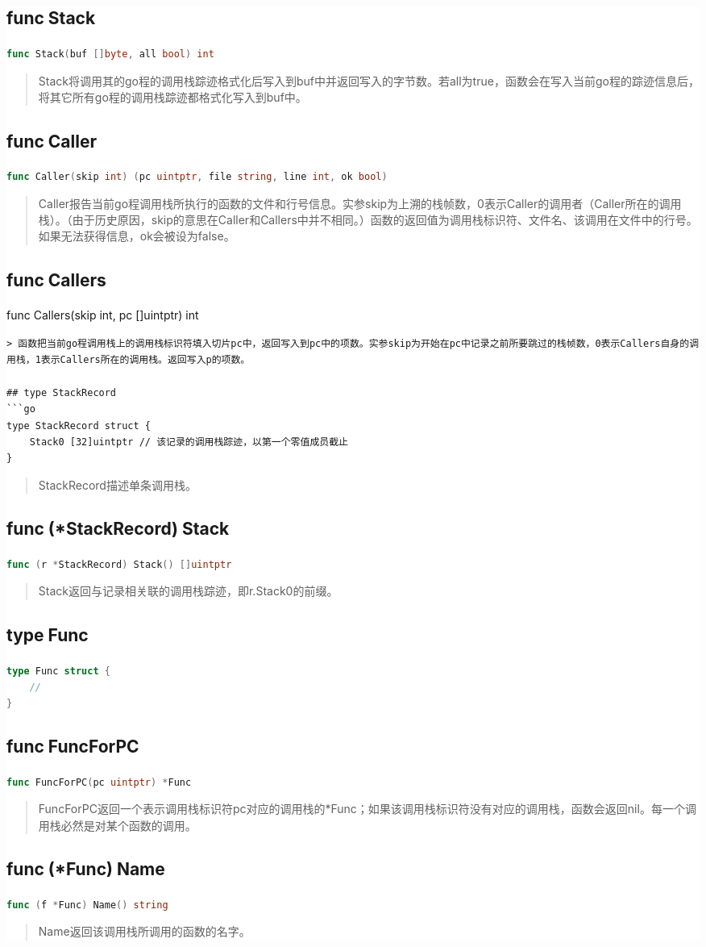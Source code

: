 ## func Stack
```go
func Stack(buf []byte, all bool) int
```
> Stack将调用其的go程的调用栈踪迹格式化后写入到buf中并返回写入的字节数。若all为true，函数会在写入当前go程的踪迹信息后，将其它所有go程的调用栈踪迹都格式化写入到buf中。

## func Caller
```go
func Caller(skip int) (pc uintptr, file string, line int, ok bool)
```
> Caller报告当前go程调用栈所执行的函数的文件和行号信息。实参skip为上溯的栈帧数，0表示Caller的调用者（Caller所在的调用栈）。（由于历史原因，skip的意思在Caller和Callers中并不相同。）函数的返回值为调用栈标识符、文件名、该调用在文件中的行号。如果无法获得信息，ok会被设为false。

## func Callers
func Callers(skip int, pc []uintptr) int
```
> 函数把当前go程调用栈上的调用栈标识符填入切片pc中，返回写入到pc中的项数。实参skip为开始在pc中记录之前所要跳过的栈帧数，0表示Callers自身的调用栈，1表示Callers所在的调用栈。返回写入p的项数。

## type StackRecord
```go
type StackRecord struct {
    Stack0 [32]uintptr // 该记录的调用栈踪迹，以第一个零值成员截止
}
```
> StackRecord描述单条调用栈。

## func (*StackRecord) Stack
```go
func (r *StackRecord) Stack() []uintptr
```
> Stack返回与记录相关联的调用栈踪迹，即r.Stack0的前缀。

## type Func
```go
type Func struct {
    // 
}
```

## func FuncForPC
```go
func FuncForPC(pc uintptr) *Func
```
> FuncForPC返回一个表示调用栈标识符pc对应的调用栈的*Func；如果该调用栈标识符没有对应的调用栈，函数会返回nil。每一个调用栈必然是对某个函数的调用。

## func (*Func) Name
```go
func (f *Func) Name() string
```
> Name返回该调用栈所调用的函数的名字。
